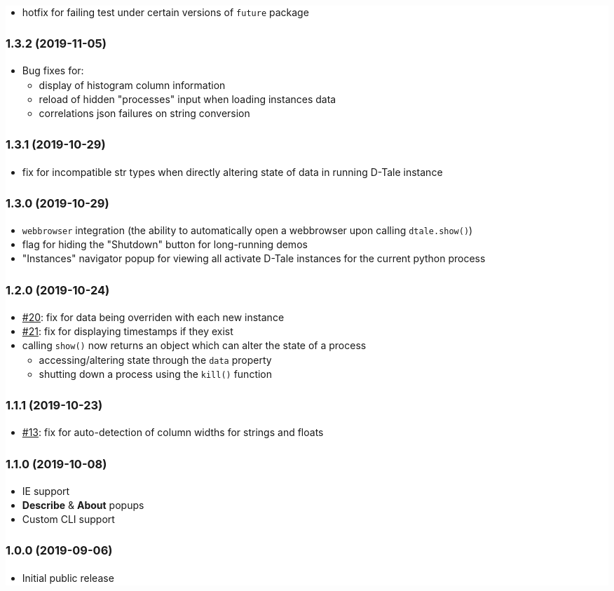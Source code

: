   * hotfix for failing test under certain versions of `future` package

### 1.3.2 (2019-11-05)

  * Bug fixes for:
    * display of histogram column information
    * reload of hidden "processes" input when loading instances data
    * correlations json failures on string conversion

### 1.3.1 (2019-10-29)
  
  * fix for incompatible str types when directly altering state of data in running D-Tale instance

### 1.3.0 (2019-10-29)
  
  * `webbrowser` integration (the ability to automatically open a webbrowser upon calling `dtale.show()`)
  * flag for hiding the "Shutdown" button for long-running demos
  * "Instances" navigator popup for viewing all activate D-Tale instances for the current python process

### 1.2.0 (2019-10-24)

  * [#20](https://github.com/man-group/dtale/issues/13): fix for data being overriden with each new instance
  * [#21](https://github.com/man-group/dtale/issues/13): fix for displaying timestamps if they exist
  * calling `show()` now returns an object which can alter the state of a process
    * accessing/altering state through the `data` property 
    * shutting down a process using the `kill()` function

### 1.1.1 (2019-10-23)

  * [#13](https://github.com/man-group/dtale/issues/13): fix for auto-detection of column widths for strings and floats

### 1.1.0 (2019-10-08)

  * IE support
  * **Describe** & **About** popups
  * Custom CLI support

### 1.0.0 (2019-09-06)

  * Initial public release
